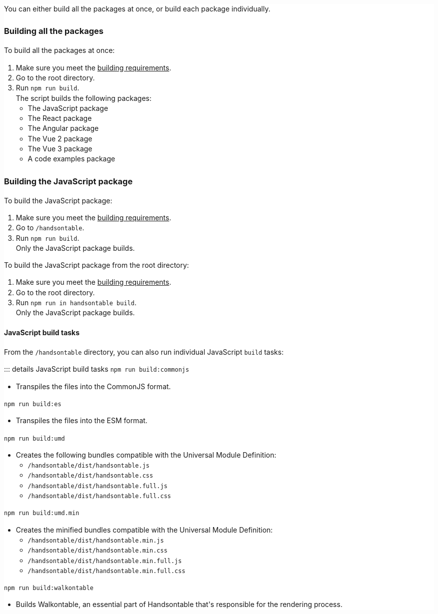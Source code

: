 You can either build all the packages at once, or build each package individually.

### Building all the packages

To build all the packages at once:
1. Make sure you meet the [building requirements](#building-requirements).
2. Go to the root directory.
3. Run `npm run build`.<br>The script builds the following packages:
     - The JavaScript package
     - The React package
     - The Angular package
     - The Vue 2 package
     - The Vue 3 package
     - A code examples package

### Building the JavaScript package

To build the JavaScript package:
1. Make sure you meet the [building requirements](#building-requirements).
2. Go to `/handsontable`.
3. Run `npm run build`.<br>Only the JavaScript package builds.

To build the JavaScript package from the root directory:
1. Make sure you meet the [building requirements](#building-requirements).
2. Go to the root directory.
3. Run `npm run in handsontable build`.<br>Only the JavaScript package builds.

#### JavaScript build tasks

From the `/handsontable` directory, you can also run individual JavaScript `build` tasks:

::: details JavaScript build tasks
`npm run build:commonjs`
  - Transpiles the files into the CommonJS format.

`npm run build:es`
  - Transpiles the files into the ESM format.

`npm run build:umd`
  - Creates the following bundles compatible with the Universal Module Definition:
    - `/handsontable/dist/handsontable.js`
    - `/handsontable/dist/handsontable.css`
    - `/handsontable/dist/handsontable.full.js`
    - `/handsontable/dist/handsontable.full.css`

`npm run build:umd.min`
  - Creates the minified bundles compatible with the Universal Module Definition:
    - `/handsontable/dist/handsontable.min.js`
    - `/handsontable/dist/handsontable.min.css`
    - `/handsontable/dist/handsontable.min.full.js`
    - `/handsontable/dist/handsontable.min.full.css`

`npm run build:walkontable`
  - Builds Walkontable, an essential part of Handsontable that's responsible for the rendering process.
